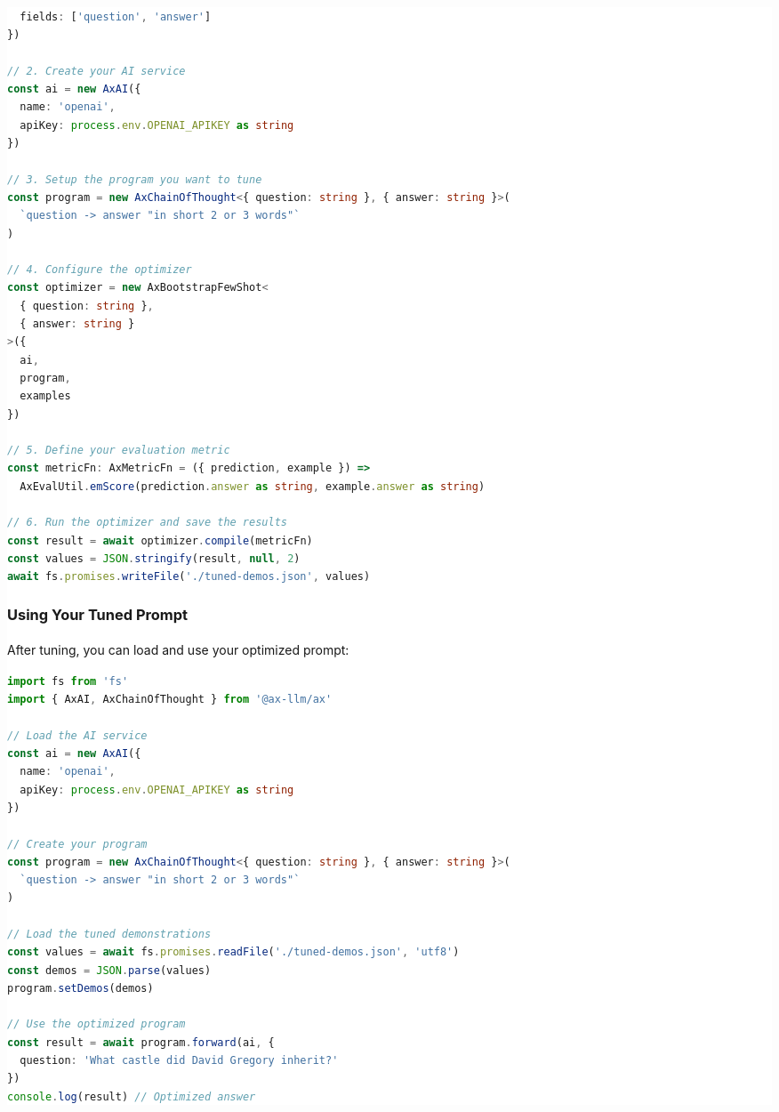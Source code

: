```typescript
  fields: ['question', 'answer']
})

// 2. Create your AI service
const ai = new AxAI({
  name: 'openai',
  apiKey: process.env.OPENAI_APIKEY as string
})

// 3. Setup the program you want to tune
const program = new AxChainOfThought<{ question: string }, { answer: string }>(
  `question -> answer "in short 2 or 3 words"`
)

// 4. Configure the optimizer
const optimizer = new AxBootstrapFewShot<
  { question: string },
  { answer: string }
>({
  ai,
  program,
  examples
})

// 5. Define your evaluation metric
const metricFn: AxMetricFn = ({ prediction, example }) =>
  AxEvalUtil.emScore(prediction.answer as string, example.answer as string)

// 6. Run the optimizer and save the results
const result = await optimizer.compile(metricFn)
const values = JSON.stringify(result, null, 2)
await fs.promises.writeFile('./tuned-demos.json', values)
```

### Using Your Tuned Prompt

After tuning, you can load and use your optimized prompt:

```typescript
import fs from 'fs'
import { AxAI, AxChainOfThought } from '@ax-llm/ax'

// Load the AI service
const ai = new AxAI({
  name: 'openai',
  apiKey: process.env.OPENAI_APIKEY as string
})

// Create your program
const program = new AxChainOfThought<{ question: string }, { answer: string }>(
  `question -> answer "in short 2 or 3 words"`
)

// Load the tuned demonstrations
const values = await fs.promises.readFile('./tuned-demos.json', 'utf8')
const demos = JSON.parse(values)
program.setDemos(demos)

// Use the optimized program
const result = await program.forward(ai, {
  question: 'What castle did David Gregory inherit?'
})
console.log(result) // Optimized answer
```